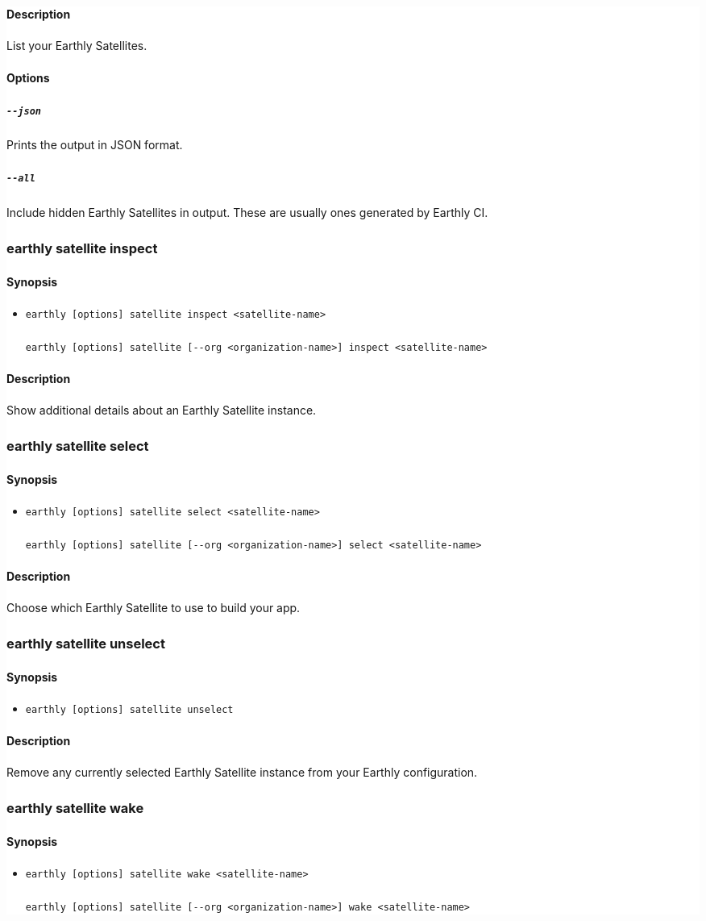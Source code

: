 #### Description

List your Earthly Satellites.

#### Options

##### `--json`

Prints the output in JSON format.

##### `--all`

Include hidden Earthly Satellites in output. These are usually ones generated by Earthly CI.

### earthly satellite inspect

#### Synopsis

* ```
  earthly [options] satellite inspect <satellite-name>

  earthly [options] satellite [--org <organization-name>] inspect <satellite-name>
  ```

#### Description

Show additional details about an Earthly Satellite instance.

### earthly satellite select

#### Synopsis

* ```
  earthly [options] satellite select <satellite-name>

  earthly [options] satellite [--org <organization-name>] select <satellite-name>
  ```

#### Description

Choose which Earthly Satellite to use to build your app.


### earthly satellite unselect

#### Synopsis

* ```
  earthly [options] satellite unselect 
  ```

#### Description

Remove any currently selected Earthly Satellite instance from your Earthly configuration.

### earthly satellite wake

#### Synopsis

* ```
  earthly [options] satellite wake <satellite-name> 

  earthly [options] satellite [--org <organization-name>] wake <satellite-name> 
  ```
